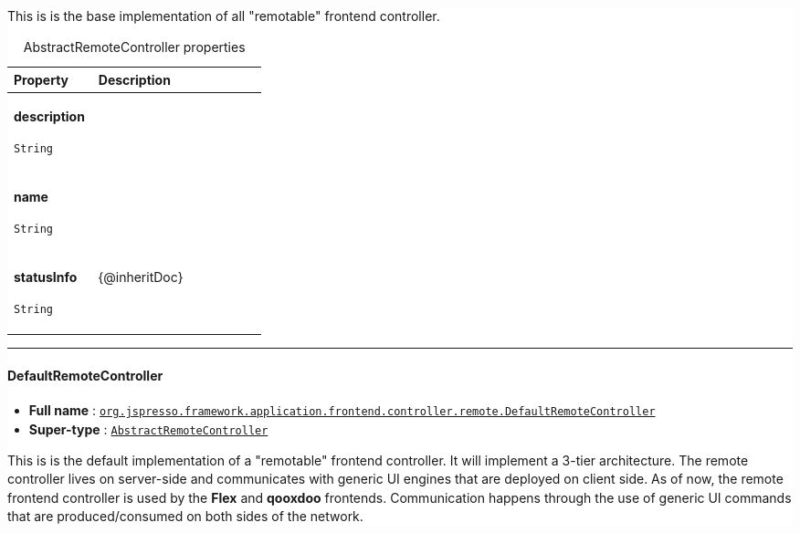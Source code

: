 

This is is the base implementation of all &quot;remotable&quot; frontend
 controller.



<table>
<caption>AbstractRemoteController properties</caption>
<colgroup>
<col width="33%" />
<col width="66%" />
</colgroup>
<thead>
<tr class="header">
<th align="left">Property</th>
<th align="left">Description</th>
</tr>
</thead>
<tbody>
<tr class="odd">
<td align="left"><p><strong>description</strong></p><p><code>String</code></p></td>
<td><p></p></td>
</tr>
<tr class="even">
<td align="left"><p><strong>name</strong></p><p><code>String</code></p></td>
<td><p></p></td>
</tr>
<tr class="odd">
<td align="left"><p><strong>statusInfo</strong></p><p><code>String</code></p></td>
<td><p>{@inheritDoc}</p></td>
</tr>
</tbody>
</table>

---


#### <a name="org.jspresso.framework.application.frontend.controller.remote.DefaultRemoteController"></a>DefaultRemoteController

+ **Full name** : [`org.jspresso.framework.application.frontend.controller.remote.DefaultRemoteController`](http://www.jspresso.org/external/maven-site/apidocs/org/jspresso/framework/application/frontend/controller/remote/DefaultRemoteController.html)
+ **Super-type** : [`AbstractRemoteController`](#org.jspresso.framework.application.frontend.controller.remote.AbstractRemoteController)



This is is the default implementation of a &quot;remotable&quot; frontend
 controller. It will implement a 3-tier architecture. The remote controller
 lives on server-side and communicates with generic UI engines that are
 deployed on client side. As of now, the remote frontend controller is used by
 the <b>Flex</b> and <b>qooxdoo</b> frontends. Communication happens through
 the use of generic UI commands that are produced/consumed on both sides of
 the network.

